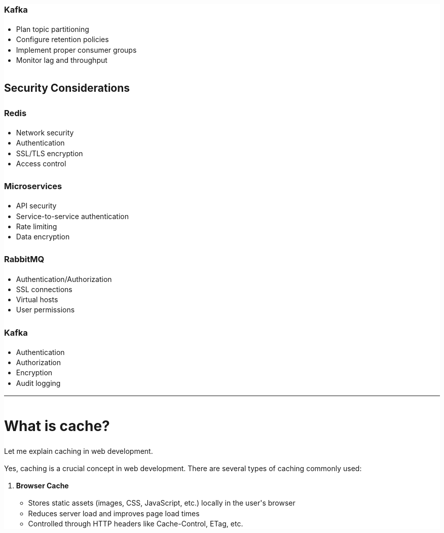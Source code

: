 ### Kafka

- Plan topic partitioning
- Configure retention policies
- Implement proper consumer groups
- Monitor lag and throughput

## Security Considerations

### Redis

- Network security
- Authentication
- SSL/TLS encryption
- Access control

### Microservices

- API security
- Service-to-service authentication
- Rate limiting
- Data encryption

### RabbitMQ

- Authentication/Authorization
- SSL connections
- Virtual hosts
- User permissions

### Kafka

- Authentication
- Authorization
- Encryption
- Audit logging

---

# What is cache?

Let me explain caching in web development.

Yes, caching is a crucial concept in web development. There are several types of caching commonly used:

1. **Browser Cache**

   - Stores static assets (images, CSS, JavaScript, etc.) locally in the user's browser
   - Reduces server load and improves page load times
   - Controlled through HTTP headers like Cache-Control, ETag, etc.
